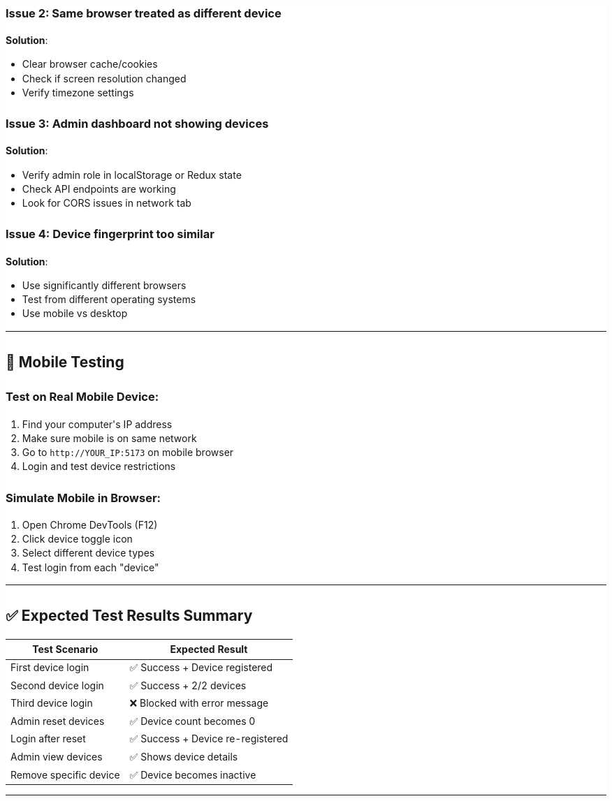 ### **Issue 2**: Same browser treated as different device
**Solution**: 
- Clear browser cache/cookies
- Check if screen resolution changed
- Verify timezone settings

### **Issue 3**: Admin dashboard not showing devices
**Solution**: 
- Verify admin role in localStorage or Redux state
- Check API endpoints are working
- Look for CORS issues in network tab

### **Issue 4**: Device fingerprint too similar
**Solution**: 
- Use significantly different browsers
- Test from different operating systems
- Use mobile vs desktop

---

## 📱 Mobile Testing

### **Test on Real Mobile Device**:
1. Find your computer's IP address
2. Make sure mobile is on same network
3. Go to `http://YOUR_IP:5173` on mobile browser
4. Login and test device restrictions

### **Simulate Mobile in Browser**:
1. Open Chrome DevTools (F12)
2. Click device toggle icon
3. Select different device types
4. Test login from each "device"

---

## ✅ Expected Test Results Summary

| Test Scenario | Expected Result |
|---------------|-----------------|
| First device login | ✅ Success + Device registered |
| Second device login | ✅ Success + 2/2 devices |
| Third device login | ❌ Blocked with error message |
| Admin reset devices | ✅ Device count becomes 0 |
| Login after reset | ✅ Success + Device re-registered |
| Admin view devices | ✅ Shows device details |
| Remove specific device | ✅ Device becomes inactive |

---